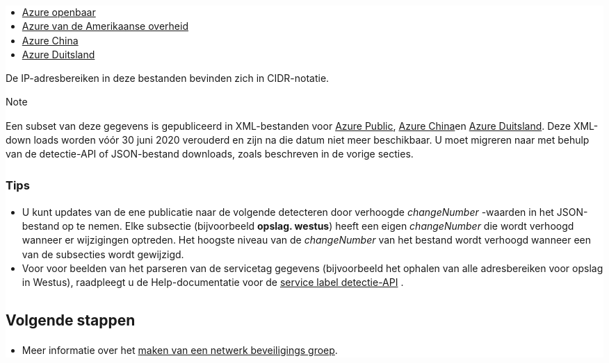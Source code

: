 - [Azure openbaar](https://www.microsoft.com/download/details.aspx?id=56519)
- [Azure van de Amerikaanse overheid](https://www.microsoft.com/download/details.aspx?id=57063)  
- [Azure China](https://www.microsoft.com/download/details.aspx?id=57062) 
- [Azure Duitsland](https://www.microsoft.com/download/details.aspx?id=57064)   

De IP-adresbereiken in deze bestanden bevinden zich in CIDR-notatie. 

> [!NOTE]
>Een subset van deze gegevens is gepubliceerd in XML-bestanden voor [Azure Public](https://www.microsoft.com/download/details.aspx?id=41653), [Azure China](https://www.microsoft.com/download/details.aspx?id=42064)en [Azure Duitsland](https://www.microsoft.com/download/details.aspx?id=54770). Deze XML-down loads worden vóór 30 juni 2020 verouderd en zijn na die datum niet meer beschikbaar. U moet migreren naar met behulp van de detectie-API of JSON-bestand downloads, zoals beschreven in de vorige secties.

### <a name="tips"></a>Tips 
- U kunt updates van de ene publicatie naar de volgende detecteren door verhoogde *changeNumber* -waarden in het JSON-bestand op te nemen. Elke subsectie (bijvoorbeeld **opslag. westus**) heeft een eigen *changeNumber* die wordt verhoogd wanneer er wijzigingen optreden. Het hoogste niveau van de *changeNumber* van het bestand wordt verhoogd wanneer een van de subsecties wordt gewijzigd.
- Voor voor beelden van het parseren van de servicetag gegevens (bijvoorbeeld het ophalen van alle adresbereiken voor opslag in Westus), raadpleegt u de Help-documentatie voor de [service label detectie-API](/powershell/module/az.network/Get-AzNetworkServiceTag?viewFallbackFrom=azps-2.3.2) .

## <a name="next-steps"></a>Volgende stappen
- Meer informatie over het [maken van een netwerk beveiligings groep](tutorial-filter-network-traffic.md).

